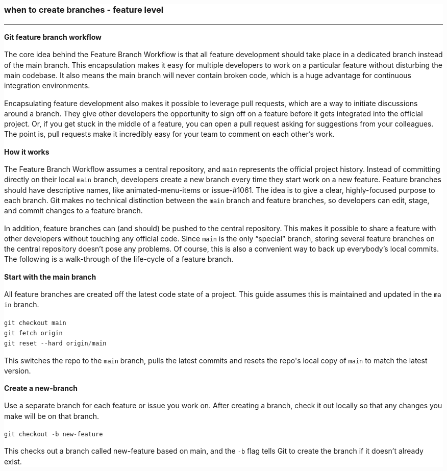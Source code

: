 ### when to create branches - feature level
-----------------------------------------------

**Git feature branch workflow**

The core idea behind the Feature Branch Workflow is that all feature development should take place in a dedicated branch instead of the main branch. This encapsulation makes it easy for multiple developers to work on a particular feature without disturbing the main codebase. It also means the main branch will never contain broken code, which is a huge advantage for continuous integration environments.

Encapsulating feature development also makes it possible to leverage pull requests, which are a way to initiate discussions around a branch. They give other developers the opportunity to sign off on a feature before it gets integrated into the official project. Or, if you get stuck in the middle of a feature, you can open a pull request asking for suggestions from your colleagues. The point is, pull requests make it incredibly easy for your team to comment on each other’s work.


**How it works**

The Feature Branch Workflow assumes a central repository, and `main` represents the official project history. Instead of committing directly on their local `main` branch, developers create a new branch every time they start work on a new feature. Feature branches should have descriptive names, like animated-menu-items or issue-#1061. The idea is to give a clear, highly-focused purpose to each branch. Git makes no technical distinction between the `main` branch and feature branches, so developers can edit, stage, and commit changes to a feature branch.
 

In addition, feature branches can (and should) be pushed to the central repository. This makes it possible to share a feature with other developers without touching any official code. Since `main` is the only “special” branch, storing several feature branches on the central repository doesn’t pose any problems. Of course, this is also a convenient way to back up everybody’s local commits. The following is a walk-through of the life-cycle of a feature branch.

**Start with the main branch**

All feature branches are created off the latest code state of a project. This guide assumes this is maintained and updated in the `main` branch.

```python
git checkout main
git fetch origin 
git reset --hard origin/main
```

This switches the repo to the `main` branch, pulls the latest commits and resets the repo's local copy of `main` to match the latest version.

**Create a new-branch**

Use a separate branch for each feature or issue you work on. After creating a branch, check it out locally so that any changes you make will be on that branch.

```python
git checkout -b new-feature
```

This checks out a branch called new-feature based on main, and the `-b` flag tells Git to create the branch if it doesn’t already exist.
